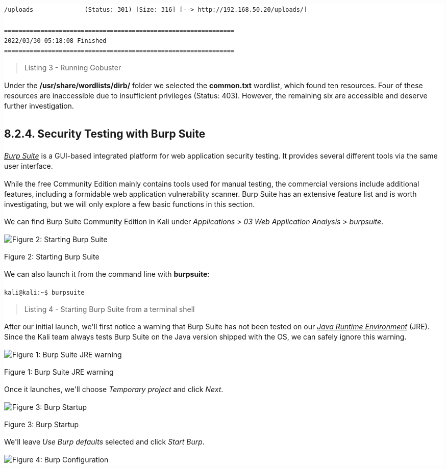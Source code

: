 ```
/uploads              (Status: 301) [Size: 316] [--> http://192.168.50.20/uploads/]

===============================================================
2022/03/30 05:18:08 Finished
===============================================================
```

> Listing 3 - Running Gobuster

Under the **/usr/share/wordlists/dirb/** folder we selected the **common.txt** wordlist, which found ten resources. Four of these resources are inaccessible due to insufficient privileges (Status: 403). However, the remaining six are accessible and deserve further investigation.

## 8.2.4. Security Testing with Burp Suite

[_Burp Suite_](https://portswigger.net/burp) is a GUI-based integrated platform for web application security testing. It provides several different tools via the same user interface.

While the free Community Edition mainly contains tools used for manual testing, the commercial versions include additional features, including a formidable web application vulnerability scanner. Burp Suite has an extensive feature list and is worth investigating, but we will only explore a few basic functions in this section.

We can find Burp Suite Community Edition in Kali under _Applications_ > _03 Web Application Analysis_ > _burpsuite_.

![Figure 2: Starting Burp Suite](https://static.offsec.com/offsec-courses/PEN-200/imgs/web/1f4a0c0d9cc38fb6f007d782aad59c26-webapp_burp_start.png)

Figure 2: Starting Burp Suite

We can also launch it from the command line with **burpsuite**:

```
kali@kali:~$ burpsuite
```

> Listing 4 - Starting Burp Suite from a terminal shell

After our initial launch, we'll first notice a warning that Burp Suite has not been tested on our [_Java Runtime Environment_](https://www.java.com/en/download/help/whatis_java.html) (JRE). Since the Kali team always tests Burp Suite on the Java version shipped with the OS, we can safely ignore this warning.

![Figure 1: Burp Suite JRE warning](https://static.offsec.com/offsec-courses/PEN-200/imgs/webintro/cc8b22666df43611ed00a0916f2c019d-JRE.png)

Figure 1: Burp Suite JRE warning

Once it launches, we'll choose _Temporary project_ and click _Next_.

![Figure 3: Burp Startup](https://static.offsec.com/offsec-courses/PEN-200/imgs/webintro/847002f4a1489bdd009d9a79bc3df2b1-webapp_burp_01.png)

Figure 3: Burp Startup

We'll leave _Use Burp defaults_ selected and click _Start Burp_.

![Figure 4: Burp Configuration](https://static.offsec.com/offsec-courses/PEN-200/imgs/webintro/e8c7788412e81bdca407f25445950430-webapp_burp_02.png)
